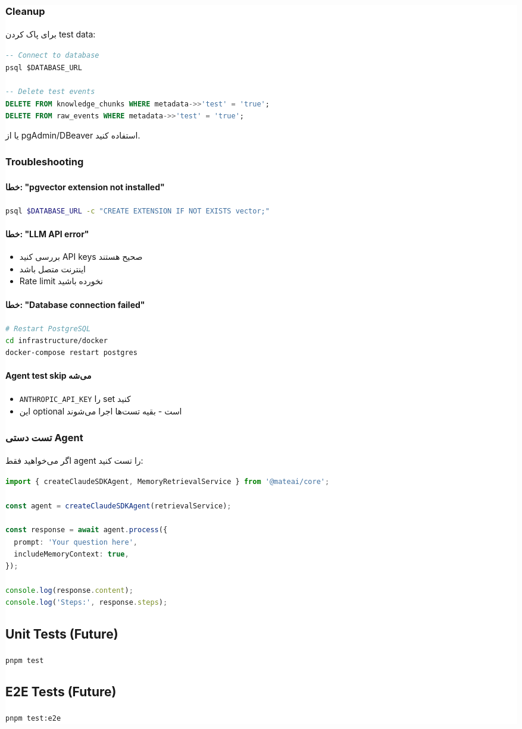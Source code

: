 ### Cleanup

برای پاک کردن test data:

```sql
-- Connect to database
psql $DATABASE_URL

-- Delete test events
DELETE FROM knowledge_chunks WHERE metadata->>'test' = 'true';
DELETE FROM raw_events WHERE metadata->>'test' = 'true';
```

یا از pgAdmin/DBeaver استفاده کنید.

### Troubleshooting

#### خطا: "pgvector extension not installed"
```bash
psql $DATABASE_URL -c "CREATE EXTENSION IF NOT EXISTS vector;"
```

#### خطا: "LLM API error"
- بررسی کنید API keys صحیح هستند
- اینترنت متصل باشد
- Rate limit نخورده باشید

#### خطا: "Database connection failed"
```bash
# Restart PostgreSQL
cd infrastructure/docker
docker-compose restart postgres
```

#### Agent test skip می‌شه
- `ANTHROPIC_API_KEY` را set کنید
- این optional است - بقیه تست‌ها اجرا می‌شوند

### تست دستی Agent

اگر می‌خواهید فقط agent را تست کنید:

```typescript
import { createClaudeSDKAgent, MemoryRetrievalService } from '@mateai/core';

const agent = createClaudeSDKAgent(retrievalService);

const response = await agent.process({
  prompt: 'Your question here',
  includeMemoryContext: true,
});

console.log(response.content);
console.log('Steps:', response.steps);
```

## Unit Tests (Future)

```bash
pnpm test
```

## E2E Tests (Future)

```bash
pnpm test:e2e
```
